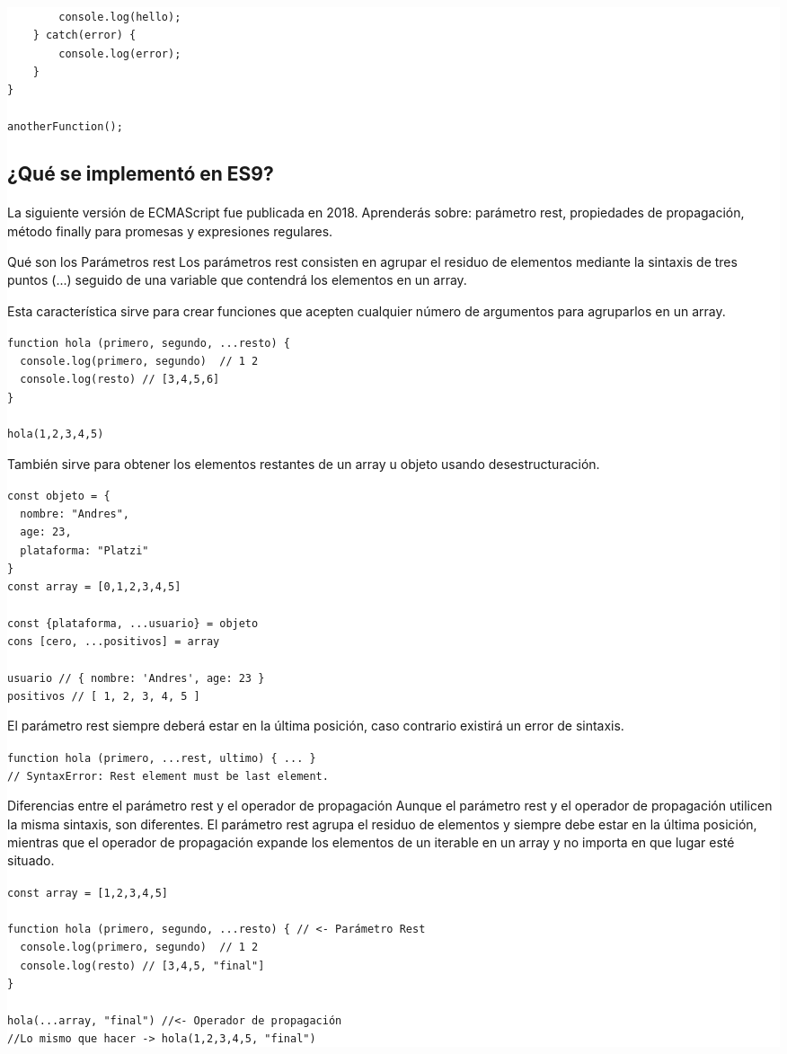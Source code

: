 ~~~
        console.log(hello);
    } catch(error) {
        console.log(error);
    }
}

anotherFunction();
~~~

## ¿Qué se implementó en ES9?
La siguiente versión de ECMAScript fue publicada en 2018. Aprenderás sobre: parámetro rest, propiedades de propagación, método finally para promesas y expresiones regulares.

Qué son los Parámetros rest
Los parámetros rest consisten en agrupar el residuo de elementos mediante la sintaxis de tres puntos (...) seguido de una variable que contendrá los elementos en un array.

Esta característica sirve para crear funciones que acepten cualquier número de argumentos para agruparlos en un array.
~~~
function hola (primero, segundo, ...resto) {
  console.log(primero, segundo)  // 1 2
  console.log(resto) // [3,4,5,6]
}

hola(1,2,3,4,5)
~~~

También sirve para obtener los elementos restantes de un array u objeto usando desestructuración.
~~~
const objeto = {
  nombre: "Andres",
  age: 23,
  plataforma: "Platzi"
}
const array = [0,1,2,3,4,5]

const {plataforma, ...usuario} = objeto
cons [cero, ...positivos] = array

usuario // { nombre: 'Andres', age: 23 }
positivos // [ 1, 2, 3, 4, 5 ]
~~~

El parámetro rest siempre deberá estar en la última posición, caso contrario existirá un error de sintaxis.
~~~
function hola (primero, ...rest, ultimo) { ... }
// SyntaxError: Rest element must be last element.
~~~

Diferencias entre el parámetro rest y el operador de propagación
Aunque el parámetro rest y el operador de propagación utilicen la misma sintaxis, son diferentes. El parámetro rest agrupa el residuo de elementos y siempre debe estar en la última posición, mientras que el operador de propagación expande los elementos de un iterable en un array y no importa en que lugar esté situado.
~~~
const array = [1,2,3,4,5]

function hola (primero, segundo, ...resto) { // <- Parámetro Rest
  console.log(primero, segundo)  // 1 2
  console.log(resto) // [3,4,5, "final"]
}

hola(...array, "final") //<- Operador de propagación
//Lo mismo que hacer -> hola(1,2,3,4,5, "final")
~~~